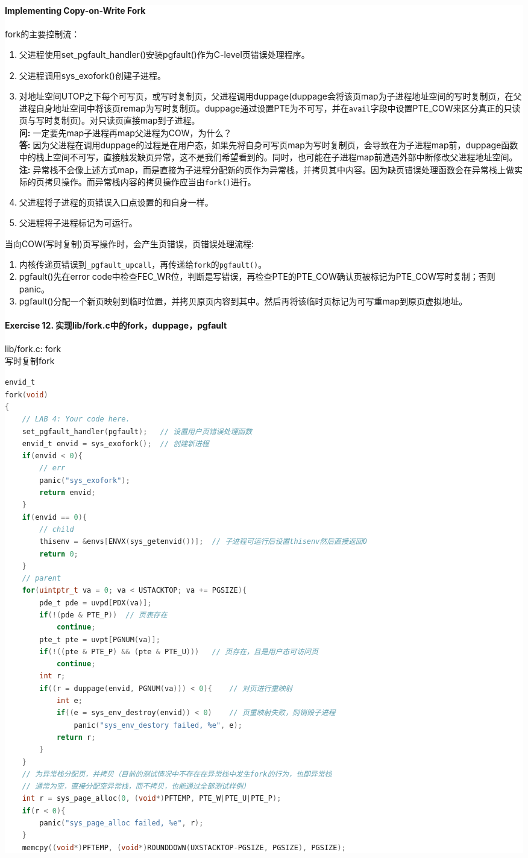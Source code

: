 #### Implementing Copy-on-Write Fork
fork的主要控制流：
1. 父进程使用set_pgfault_handler()安装pgfault()作为C-level页错误处理程序。
2. 父进程调用sys_exofork()创建子进程。
3. 对地址空间UTOP之下每个可写页，或写时复制页，父进程调用duppage(duppage会将该页map为子进程地址空间的写时复制页，在父进程自身地址空间中将该页remap为写时复制页。duppage通过设置PTE为不可写，并在`avail`字段中设置PTE_COW来区分真正的只读页与写时复制页)。对只读页直接map到子进程。
<br>**问:** 一定要先map子进程再map父进程为COW，为什么？
<br>**答:** 因为父进程在调用duppage的过程是在用户态，如果先将自身可写页map为写时复制页，会导致在为子进程map前，duppage函数中的栈上空间不可写，直接触发缺页异常，这不是我们希望看到的。同时，也可能在子进程map前遭遇外部中断修改父进程地址空间。
<br>**注:** 异常栈不会像上述方式map，而是直接为子进程分配新的页作为异常栈，并拷贝其中内容。因为缺页错误处理函数会在异常栈上做实际的页拷贝操作。而异常栈内容的拷贝操作应当由`fork()`进行。

4. 父进程将子进程的页错误入口点设置的和自身一样。
5. 父进程将子进程标记为可运行。

当向COW(写时复制)页写操作时，会产生页错误，页错误处理流程:
1. 内核传递页错误到`_pgfault_upcall`，再传递给`fork`的`pgfault()`。
2. pgfault()先在error code中检查FEC_WR位，判断是写错误，再检查PTE的PTE_COW确认页被标记为PTE_COW写时复制；否则panic。
3. pgfault()分配一个新页映射到临时位置，并拷贝原页内容到其中。然后再将该临时页标记为可写重map到原页虚拟地址。

#### Exercise 12. 实现lib/fork.c中的fork，duppage，pgfault
lib/fork.c: fork
<br>写时复制fork
```c
envid_t
fork(void)
{
	// LAB 4: Your code here.
	set_pgfault_handler(pgfault);   // 设置用户页错误处理函数
	envid_t envid = sys_exofork();  // 创建新进程
	if(envid < 0){
		// err
		panic("sys_exofork");
		return envid;
	}
	if(envid == 0){
		// child
		thisenv = &envs[ENVX(sys_getenvid())];  // 子进程可运行后设置thisenv然后直接返回0
		return 0;
	}
	// parent
	for(uintptr_t va = 0; va < USTACKTOP; va += PGSIZE){
		pde_t pde = uvpd[PDX(va)];
		if(!(pde & PTE_P))  // 页表存在
			continue;
		pte_t pte = uvpt[PGNUM(va)];
		if(!((pte & PTE_P) && (pte & PTE_U)))   // 页存在，且是用户态可访问页
			continue;
		int r;
		if((r = duppage(envid, PGNUM(va))) < 0){    // 对页进行重映射
			int e;
			if((e = sys_env_destroy(envid)) < 0)    // 页重映射失败，则销毁子进程
				panic("sys_env_destory failed, %e", e);
			return r;
		}
	}
    // 为异常栈分配页，并拷贝（目前的测试情况中不存在在异常栈中发生fork的行为，也即异常栈
    // 通常为空，直接分配空异常栈，而不拷贝，也能通过全部测试样例）
	int r = sys_page_alloc(0, (void*)PFTEMP, PTE_W|PTE_U|PTE_P);
	if(r < 0){
		panic("sys_page_alloc failed, %e", r);
	}
	memcpy((void*)PFTEMP, (void*)ROUNDDOWN(UXSTACKTOP-PGSIZE, PGSIZE), PGSIZE);
```